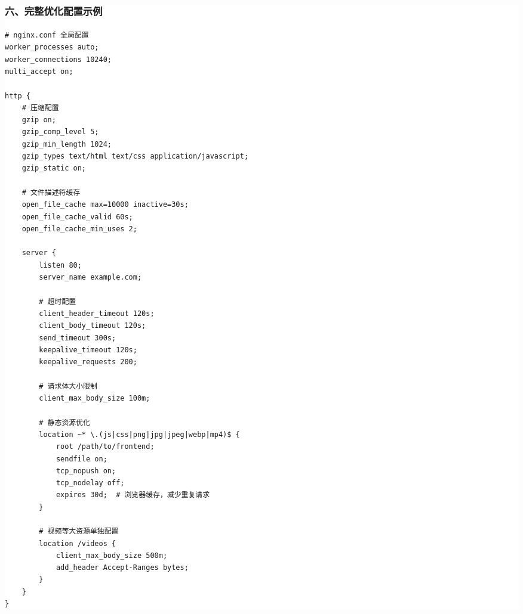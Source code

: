 ### 六、完整优化配置示例

```nginx
# nginx.conf 全局配置
worker_processes auto;
worker_connections 10240;
multi_accept on;

http {
    # 压缩配置
    gzip on;
    gzip_comp_level 5;
    gzip_min_length 1024;
    gzip_types text/html text/css application/javascript;
    gzip_static on;

    # 文件描述符缓存
    open_file_cache max=10000 inactive=30s;
    open_file_cache_valid 60s;
    open_file_cache_min_uses 2;

    server {
        listen 80;
        server_name example.com;

        # 超时配置
        client_header_timeout 120s;
        client_body_timeout 120s;
        send_timeout 300s;
        keepalive_timeout 120s;
        keepalive_requests 200;

        # 请求体大小限制
        client_max_body_size 100m;

        # 静态资源优化
        location ~* \.(js|css|png|jpg|jpeg|webp|mp4)$ {
            root /path/to/frontend;
            sendfile on;
            tcp_nopush on;
            tcp_nodelay off;
            expires 30d;  # 浏览器缓存，减少重复请求
        }

        # 视频等大资源单独配置
        location /videos {
            client_max_body_size 500m;
            add_header Accept-Ranges bytes;
        }
    }
}
```
